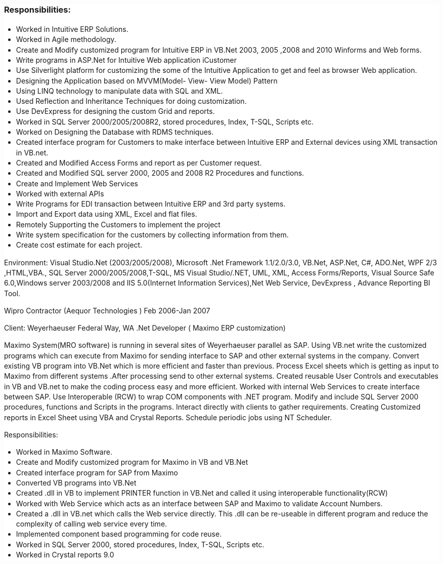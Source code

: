 
### Responsibilities: 

*	Worked in Intuitive ERP Solutions.
*	Worked in Agile methodology.
*	Create and Modify customized program for Intuitive ERP in VB.Net 2003, 2005 ,2008 and 2010 Winforms and Web forms.
*	Write programs in ASP.Net for Intuitive Web application iCustomer
*	Use Silverlight platform for customizing the some of the Intuitive Application to get and feel as browser Web application.
*	Designing the Application based on MVVM(Model- View- View Model) Pattern 
*	Using LINQ technology to manipulate data with SQL and XML. 
*	Used Reflection and Inheritance Techniques for doing customization.
*	Use DevExpress for designing the custom Grid and reports.
*	Worked in SQL Server 2000/2005/2008R2,  stored procedures, Index, T-SQL, Scripts etc.
*	Worked on Designing the Database with RDMS techniques. 
*	Created interface program for Customers to make interface between Intuitive ERP and External devices using XML transaction in VB.net.
*	Created and Modified Access Forms and report as per Customer request.
*	Created and Modified SQL server 2000, 2005 and 2008 R2 Procedures and functions.
*	Create and Implement Web Services
*	Worked with external APIs 
*	Write Programs for   EDI transaction between Intuitive ERP and 3rd party systems.
*	Import and Export  data using XML, Excel and flat files.
*	Remotely Supporting the Customers to implement the project
*	Write system specification for the customers by collecting information from them.
*	Create cost estimate for each project.


Environment: 
Visual Studio.Net (2003/2005/2008), Microsoft .Net Framework 1.1/2.0/3.0, VB.Net, ASP.Net, C#, ADO.Net, WPF 2/3 ,HTML,VBA., SQL Server 2000/2005/2008,T-SQL, MS Visual Studio/.NET, UML, XML, Access Forms/Reports, Visual Source Safe 6.0,Windows server 2003/2008 and IIS 5.0(Internet Information Services),Net Web Service, DevExpress , Advance Reporting BI Tool.


Wipro Contractor (Aequor Technologies    )	   				Feb 2006-Jan 2007

Client: Weyerhaeuser Federal Way, WA
.Net Developer ( Maximo ERP customization)

Maximo System(MRO software) is running in several sites of Weyerhaeuser parallel as SAP. Using VB.net write the customized programs which can execute from Maximo for sending interface to SAP and other external systems in the company. Convert existing VB program into VB.Net which is more efficient and faster than previous. Process Excel sheets which is getting as input to Maximo from different systems .After processing send to other external systems. Created reusable User Controls and executables in VB and VB.net to make the coding process easy and more efficient. Worked with internal Web Services to create interface between SAP. Use Interoperable (RCW) to wrap COM components with .NET program. Modify and include SQL Server 2000 procedures, functions and Scripts in the programs. Interact directly with clients to gather requirements. Creating Customized reports in Excel Sheet using VBA and Crystal Reports. Schedule periodic jobs using NT Scheduler.

Responsibilities: 

*	Worked in Maximo Software.
*	Create and Modify customized program for Maximo in VB and VB.Net
*	Created interface program for SAP from Maximo
*	Converted VB programs into VB.Net
*	Created .dll in VB to implement PRINTER function in VB.Net and called it using interoperable functionality(RCW)
*	Worked with Web Service which acts as an interface between SAP and Maximo to validate Account Numbers.
*	Created a .dll in VB.net which calls the Web service directly. This .dll can be re-useable in different program and reduce the complexity of calling web service every time.
*	Implemented component based programming for code reuse.
*	Worked in SQL Server 2000, stored procedures, Index, T-SQL, Scripts etc.
*	Worked in Crystal reports 9.0 